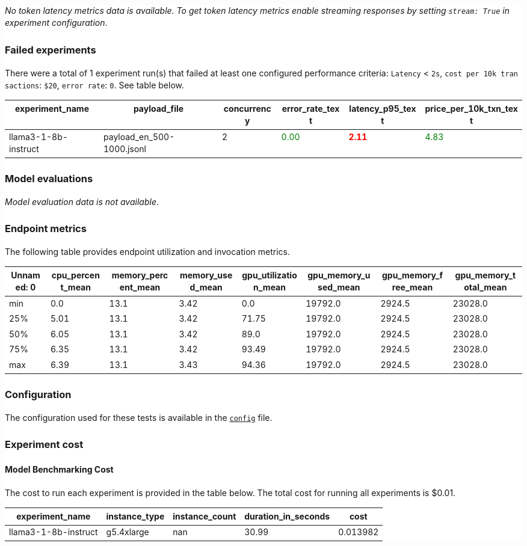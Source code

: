 
_No token latency metrics data is available. To get token latency metrics enable streaming responses by setting `stream: True` in experiment configuration_.


### Failed experiments


There were a total of 1 experiment run(s) that failed at least one configured performance criteria: `Latency` < `2s`, `cost per 10k transactions`: `$20`, `error rate`: `0`. See table below.    
    



| experiment_name | payload_file | concurrency | error_rate_text | latency_p95_text | price_per_10k_txn_text |
|-----|-----|-----|-----|-----|-----|
| llama3-1-8b-instruct | payload_en_500-1000.jsonl | 2 | <span style='color:green'>0.00</span> | <span style='color:red'>**2.11**</span> | <span style='color:green'>4.83</span> |



### Model evaluations

_Model evaluation data is not available_.

### Endpoint metrics

The following table provides endpoint utilization and invocation metrics.

| Unnamed: 0 | cpu_percent_mean | memory_percent_mean | memory_used_mean | gpu_utilization_mean | gpu_memory_used_mean | gpu_memory_free_mean | gpu_memory_total_mean |
|-----|-----|-----|-----|-----|-----|-----|-----|
| min | 0.0 | 13.1 | 3.42 | 0.0 | 19792.0 | 2924.5 | 23028.0 |
| 25% | 5.01 | 13.1 | 3.42 | 71.75 | 19792.0 | 2924.5 | 23028.0 |
| 50% | 6.05 | 13.1 | 3.42 | 89.0 | 19792.0 | 2924.5 | 23028.0 |
| 75% | 6.35 | 13.1 | 3.42 | 93.49 | 19792.0 | 2924.5 | 23028.0 |
| max | 6.39 | 13.1 | 3.43 | 94.36 | 19792.0 | 2924.5 | 23028.0 |


### Configuration

The configuration used for these tests is available in the [`config`](#configuration-file) file.

### Experiment cost

#### Model Benchmarking Cost

The cost to run each experiment is provided in the table below. The total cost for running all experiments is $0.01.


| experiment_name | instance_type | instance_count | duration_in_seconds | cost |
|-----|-----|-----|-----|-----|
| llama3-1-8b-instruct | g5.4xlarge | nan | 30.99 | 0.013982 |

